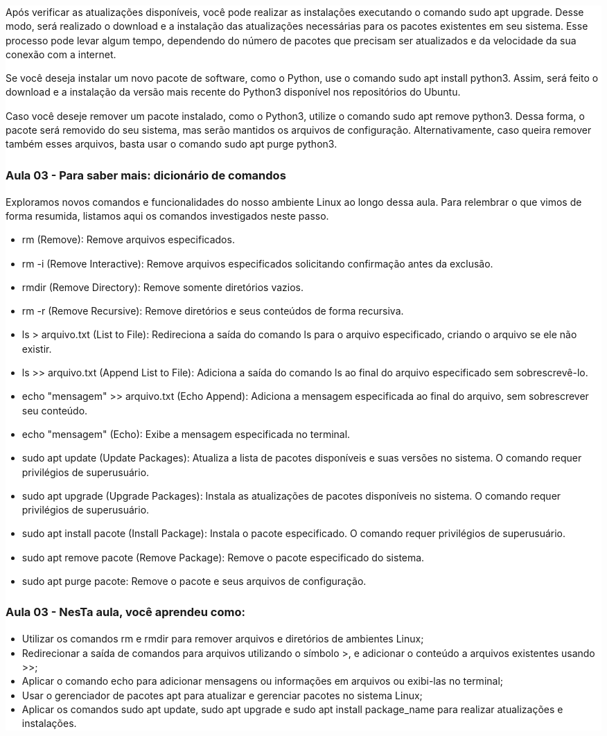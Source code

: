 Após verificar as atualizações disponíveis, você pode realizar as instalações executando o comando sudo apt upgrade. Desse modo, será realizado o download e a instalação das atualizações necessárias para os pacotes existentes em seu sistema. Esse processo pode levar algum tempo, dependendo do número de pacotes que precisam ser atualizados e da velocidade da sua conexão com a internet.

Se você deseja instalar um novo pacote de software, como o Python, use o comando sudo apt install python3. Assim, será feito o download e a instalação da versão mais recente do Python3 disponível nos repositórios do Ubuntu.

Caso você deseje remover um pacote instalado, como o Python3, utilize o comando sudo apt remove python3. Dessa forma, o pacote será removido do seu sistema, mas serão mantidos os arquivos de configuração. Alternativamente, caso queira remover também esses arquivos, basta usar o comando sudo apt purge python3.

### Aula 03 - Para saber mais: dicionário de comandos

Exploramos novos comandos e funcionalidades do nosso ambiente Linux ao longo dessa aula. Para relembrar o que vimos de forma resumida, listamos aqui os comandos investigados neste passo.

- rm (Remove): Remove arquivos especificados.

- rm -i (Remove Interactive): Remove arquivos especificados solicitando confirmação antes da exclusão.

- rmdir (Remove Directory): Remove somente diretórios vazios.

- rm -r (Remove Recursive): Remove diretórios e seus conteúdos de forma recursiva.

- ls > arquivo.txt (List to File): Redireciona a saída do comando ls para o arquivo especificado, criando o arquivo se ele não existir.

- ls >> arquivo.txt (Append List to File): Adiciona a saída do comando ls ao final do arquivo especificado sem sobrescrevê-lo.

- echo "mensagem" >> arquivo.txt (Echo Append): Adiciona a mensagem especificada ao final do arquivo, sem sobrescrever seu conteúdo.

- echo "mensagem" (Echo): Exibe a mensagem especificada no terminal.

- sudo apt update (Update Packages): Atualiza a lista de pacotes disponíveis e suas versões no sistema. O comando requer privilégios de superusuário.

- sudo apt upgrade (Upgrade Packages): Instala as atualizações de pacotes disponíveis no sistema. O comando requer privilégios de superusuário.

- sudo apt install pacote (Install Package): Instala o pacote especificado. O comando requer privilégios de superusuário.

- sudo apt remove pacote (Remove Package): Remove o pacote especificado do sistema.

- sudo apt purge pacote: Remove o pacote e seus arquivos de configuração.

### Aula 03 - NesTa aula, você aprendeu como:

- Utilizar os comandos rm e rmdir para remover arquivos e diretórios de ambientes Linux;
- Redirecionar a saída de comandos para arquivos utilizando o símbolo >, e adicionar o conteúdo a arquivos existentes usando >>;
- Aplicar o comando echo para adicionar mensagens ou informações em arquivos ou exibi-las no terminal;
- Usar o gerenciador de pacotes apt para atualizar e gerenciar pacotes no sistema Linux;
- Aplicar os comandos sudo apt update, sudo apt upgrade e sudo apt install package_name para realizar atualizações e instalações.
